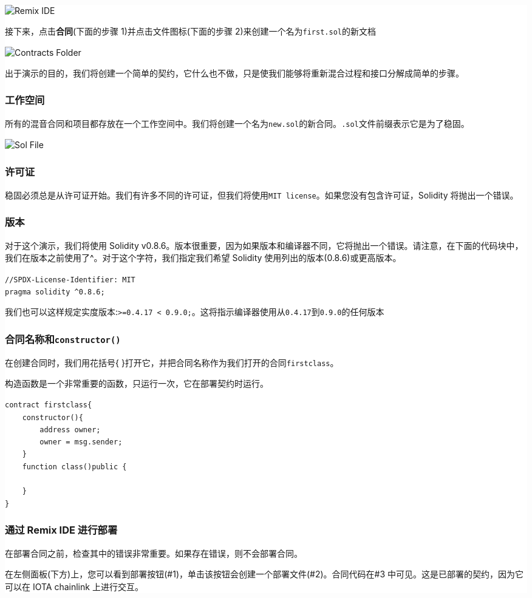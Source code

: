 ![Remix IDE](img/e8287d01c79ac6318c1213fbab6950dc.png)

接下来，点击**合同**(下面的步骤 1)并点击文件图标(下面的步骤 2)来创建一个名为`first.sol`的新文档

![Contracts Folder](img/edba00833851639c9c2121d6871b3987.png)

出于演示的目的，我们将创建一个简单的契约，它什么也不做，只是使我们能够将重新混合过程和接口分解成简单的步骤。

### 工作空间

所有的混音合同和项目都存放在一个工作空间中。我们将创建一个名为`new.sol`的新合同。`.sol`文件前缀表示它是为了稳固。

![Sol File](img/1e6dce7443ea3b5d2b12af37a5f0aa28.png)

### 许可证

稳固必须总是从许可证开始。我们有许多不同的许可证，但我们将使用`MIT license`。如果您没有包含许可证，Solidity 将抛出一个错误。

### 版本

对于这个演示，我们将使用 Solidity v0.8.6。版本很重要，因为如果版本和编译器不同，它将抛出一个错误。请注意，在下面的代码块中，我们在版本之前使用了^。对于这个字符，我们指定我们希望 Solidity 使用列出的版本(0.8.6)或更高版本。

```
//SPDX-License-Identifier: MIT
pragma solidity ^0.8.6;

```

我们也可以这样规定实度版本:`>=0.4.17 < 0.9.0;`。这将指示编译器使用从`0.4.17`到`0.9.0`的任何版本

### 合同名称和`constructor()`

在创建合同时，我们用花括号{ }打开它，并把合同名称作为我们打开的合同`firstclass`。

构造函数是一个非常重要的函数，只运行一次，它在部署契约时运行。

```
contract firstclass{
    constructor(){
        address owner;
        owner = msg.sender;
    }
    function class()public {

    }
}

```

### 通过 Remix IDE 进行部署

在部署合同之前，检查其中的错误非常重要。如果存在错误，则不会部署合同。

在左侧面板(下方)上，您可以看到部署按钮(#1)，单击该按钮会创建一个部署文件(#2)。合同代码在#3 中可见。这是已部署的契约，因为它可以在 IOTA chainlink 上进行交互。
